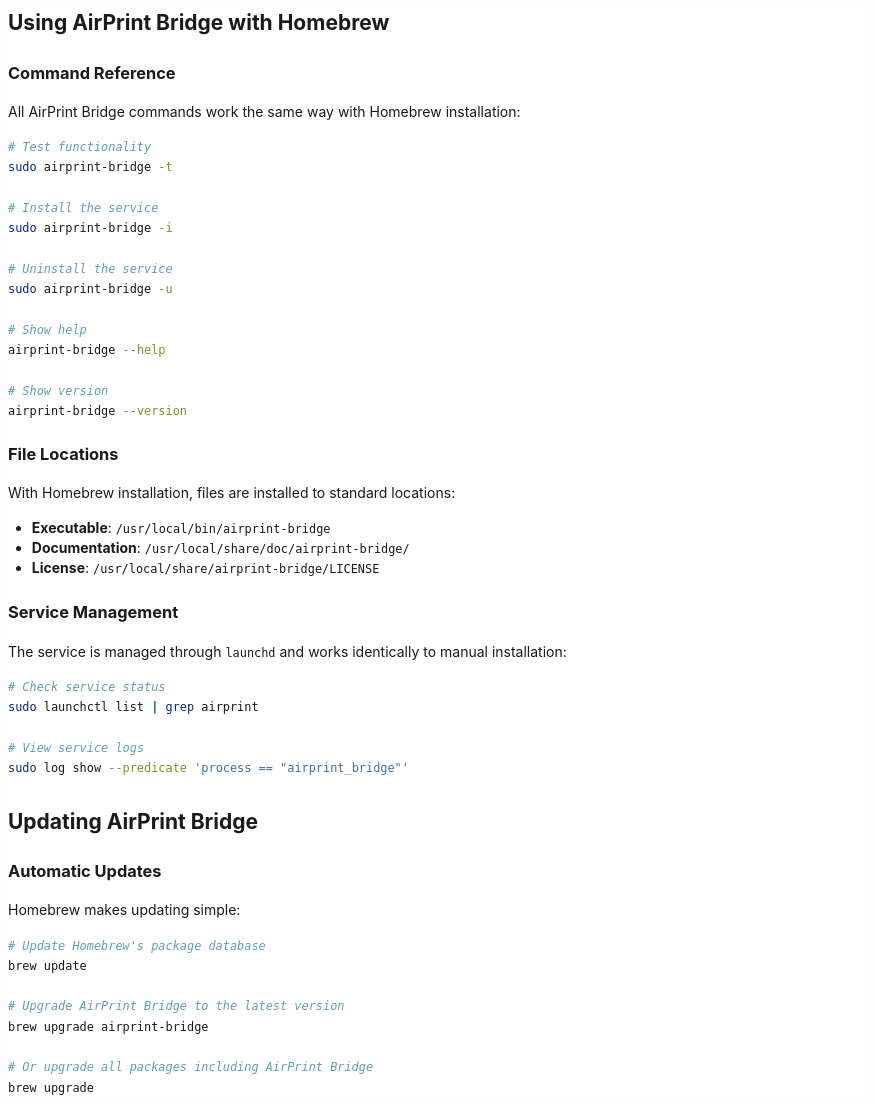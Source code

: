 ## Using AirPrint Bridge with Homebrew

### Command Reference

All AirPrint Bridge commands work the same way with Homebrew installation:

```bash
# Test functionality
sudo airprint-bridge -t

# Install the service
sudo airprint-bridge -i

# Uninstall the service
sudo airprint-bridge -u

# Show help
airprint-bridge --help

# Show version
airprint-bridge --version
```

### File Locations

With Homebrew installation, files are installed to standard locations:

- **Executable**: `/usr/local/bin/airprint-bridge`
- **Documentation**: `/usr/local/share/doc/airprint-bridge/`
- **License**: `/usr/local/share/airprint-bridge/LICENSE`

### Service Management

The service is managed through `launchd` and works identically to manual installation:

```bash
# Check service status
sudo launchctl list | grep airprint

# View service logs
sudo log show --predicate 'process == "airprint_bridge"'
```

## Updating AirPrint Bridge

### Automatic Updates

Homebrew makes updating simple:

```bash
# Update Homebrew's package database
brew update

# Upgrade AirPrint Bridge to the latest version
brew upgrade airprint-bridge

# Or upgrade all packages including AirPrint Bridge
brew upgrade
```
